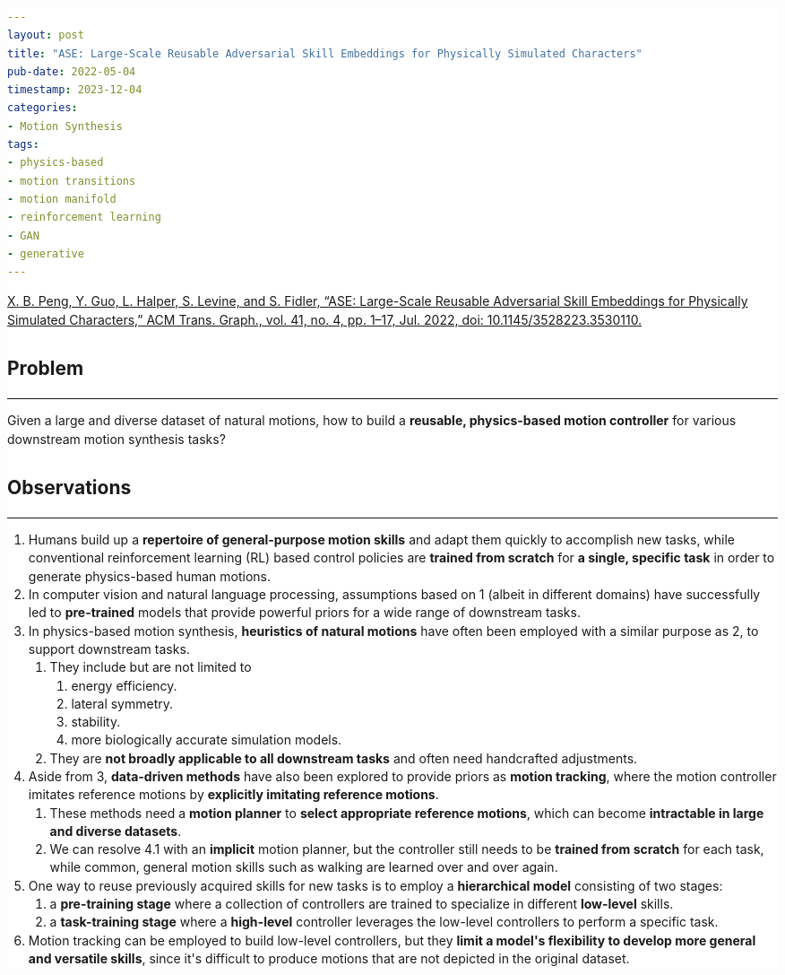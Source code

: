 ```yaml
---
layout: post
title: "ASE: Large-Scale Reusable Adversarial Skill Embeddings for Physically Simulated Characters"
pub-date: 2022-05-04
timestamp: 2023-12-04
categories:
- Motion Synthesis
tags:
- physics-based
- motion transitions
- motion manifold
- reinforcement learning
- GAN
- generative
---
```


[X. B. Peng, Y. Guo, L. Halper, S. Levine, and S. Fidler, “ASE: Large-Scale Reusable Adversarial Skill Embeddings for Physically Simulated Characters,” ACM Trans. Graph., vol. 41, no. 4, pp. 1–17, Jul. 2022, doi: 10.1145/3528223.3530110.](https://arxiv.org/abs/2205.01906)

## Problem
---
Given a large and diverse dataset of natural motions, how to build a **reusable, physics-based motion controller** for various downstream motion synthesis tasks?

## Observations
---
1. Humans build up a **repertoire of general-purpose motion skills** and adapt them quickly to accomplish new tasks, while conventional reinforcement learning (RL) based control policies are **trained from scratch** for **a single, specific task** in order to generate physics-based human motions.
2. In computer vision and natural language processing, assumptions based on 1 (albeit in different domains) have successfully led to **pre-trained** models that provide powerful priors for a wide range of downstream tasks.
3. In physics-based motion synthesis, **heuristics of natural motions** have often been employed with a similar purpose as 2, to support downstream tasks.
	1. They include but are not limited to
		1. energy efficiency.
		2. lateral symmetry.
		3. stability.
		4. more biologically accurate simulation models.
	2. They are **not broadly applicable to all downstream tasks** and often need handcrafted adjustments.
4. Aside from 3, **data-driven methods** have also been explored to provide priors as **motion tracking**, where the motion controller imitates reference motions by **explicitly imitating reference motions**.
	1. These methods need a **motion planner** to **select appropriate reference motions**, which can become **intractable in large and diverse datasets**.
	2. We can resolve 4.1 with an **implicit** motion planner, but the controller still needs to be **trained from scratch** for each task, while common, general motion skills such as walking are learned over and over again.
5. One way to reuse previously acquired skills for new tasks is to employ a **hierarchical model** consisting of two stages:
	1. a **pre-training stage** where a collection of controllers are trained to specialize in different **low-level** skills.
	2. a **task-training stage** where a **high-level** controller leverages the low-level controllers to perform a specific task.
6. Motion tracking can be employed to build low-level controllers, but they **limit a model's flexibility to develop more general and versatile skills**, since it's difficult to produce motions that are not depicted in the original dataset.
